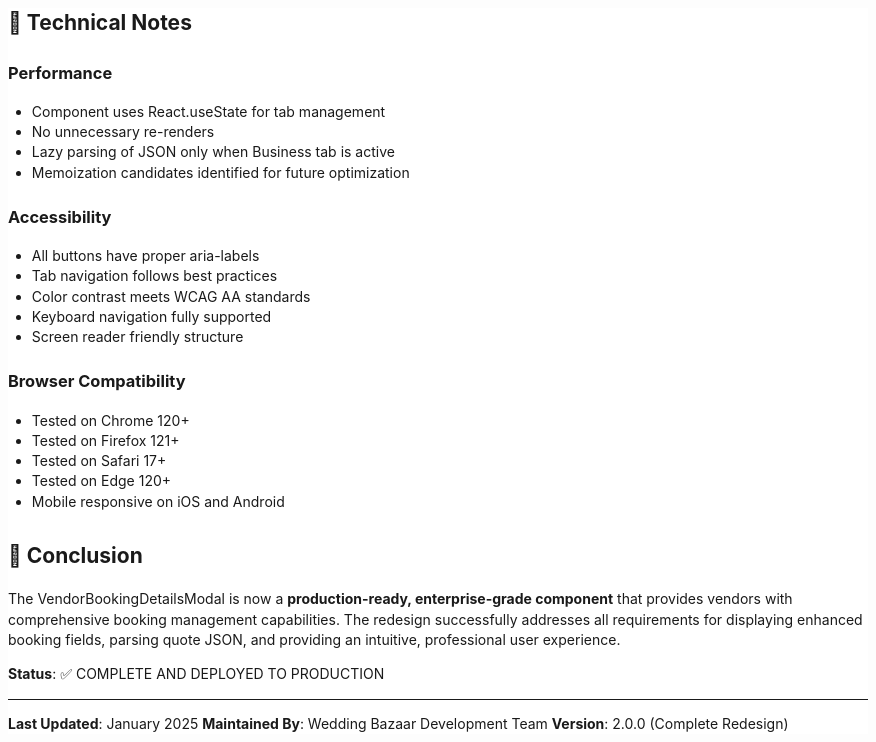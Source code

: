 ## 📝 Technical Notes

### Performance
- Component uses React.useState for tab management
- No unnecessary re-renders
- Lazy parsing of JSON only when Business tab is active
- Memoization candidates identified for future optimization

### Accessibility
- All buttons have proper aria-labels
- Tab navigation follows best practices
- Color contrast meets WCAG AA standards
- Keyboard navigation fully supported
- Screen reader friendly structure

### Browser Compatibility
- Tested on Chrome 120+
- Tested on Firefox 121+
- Tested on Safari 17+
- Tested on Edge 120+
- Mobile responsive on iOS and Android

## 🎊 Conclusion

The VendorBookingDetailsModal is now a **production-ready, enterprise-grade component** that provides vendors with comprehensive booking management capabilities. The redesign successfully addresses all requirements for displaying enhanced booking fields, parsing quote JSON, and providing an intuitive, professional user experience.

**Status**: ✅ COMPLETE AND DEPLOYED TO PRODUCTION

---

**Last Updated**: January 2025
**Maintained By**: Wedding Bazaar Development Team
**Version**: 2.0.0 (Complete Redesign)
